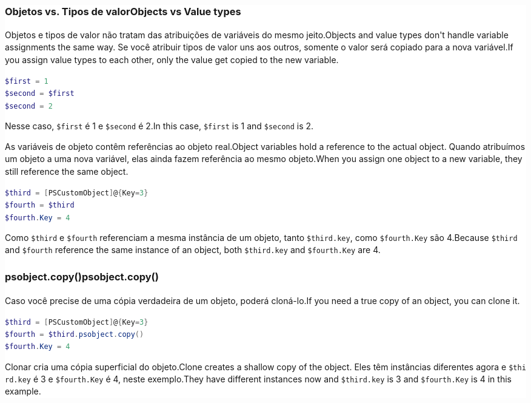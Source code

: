 ### <a name="objects-vs-value-types"></a><span data-ttu-id="736dc-158">Objetos vs. Tipos de valor</span><span class="sxs-lookup"><span data-stu-id="736dc-158">Objects vs Value types</span></span>

<span data-ttu-id="736dc-159">Objetos e tipos de valor não tratam das atribuições de variáveis do mesmo jeito.</span><span class="sxs-lookup"><span data-stu-id="736dc-159">Objects and value types don't handle variable assignments the same way.</span></span> <span data-ttu-id="736dc-160">Se você atribuir tipos de valor uns aos outros, somente o valor será copiado para a nova variável.</span><span class="sxs-lookup"><span data-stu-id="736dc-160">If you assign value types to each other, only the value get copied to the new variable.</span></span>

```powershell
$first = 1
$second = $first
$second = 2
```

<span data-ttu-id="736dc-161">Nesse caso, `$first` é 1 e `$second` é 2.</span><span class="sxs-lookup"><span data-stu-id="736dc-161">In this case, `$first` is 1 and `$second` is 2.</span></span>

<span data-ttu-id="736dc-162">As variáveis de objeto contêm referências ao objeto real.</span><span class="sxs-lookup"><span data-stu-id="736dc-162">Object variables hold a reference to the actual object.</span></span> <span data-ttu-id="736dc-163">Quando atribuímos um objeto a uma nova variável, elas ainda fazem referência ao mesmo objeto.</span><span class="sxs-lookup"><span data-stu-id="736dc-163">When you assign one object to a new variable, they still reference the same object.</span></span>

```powershell
$third = [PSCustomObject]@{Key=3}
$fourth = $third
$fourth.Key = 4
```

<span data-ttu-id="736dc-164">Como `$third` e `$fourth` referenciam a mesma instância de um objeto, tanto `$third.key`, como `$fourth.Key` são 4.</span><span class="sxs-lookup"><span data-stu-id="736dc-164">Because `$third` and `$fourth` reference the same instance of an object, both `$third.key` and `$fourth.Key` are 4.</span></span>

### <a name="psobjectcopy"></a><span data-ttu-id="736dc-165">psobject.copy()</span><span class="sxs-lookup"><span data-stu-id="736dc-165">psobject.copy()</span></span>

<span data-ttu-id="736dc-166">Caso você precise de uma cópia verdadeira de um objeto, poderá cloná-lo.</span><span class="sxs-lookup"><span data-stu-id="736dc-166">If you need a true copy of an object, you can clone it.</span></span>

```powershell
$third = [PSCustomObject]@{Key=3}
$fourth = $third.psobject.copy()
$fourth.Key = 4
```

<span data-ttu-id="736dc-167">Clonar cria uma cópia superficial do objeto.</span><span class="sxs-lookup"><span data-stu-id="736dc-167">Clone creates a shallow copy of the object.</span></span> <span data-ttu-id="736dc-168">Eles têm instâncias diferentes agora e `$third.key` é 3 e `$fourth.Key` é 4, neste exemplo.</span><span class="sxs-lookup"><span data-stu-id="736dc-168">They have different instances now and `$third.key` is 3 and `$fourth.Key` is 4 in this example.</span></span>


[versão original]: https://powershellexplained.com/2016-10-28-powershell-everything-you-wanted-to-know-about-pscustomobject/
[original version]: https://powershellexplained.com/2016-10-28-powershell-everything-you-wanted-to-know-about-pscustomobject/
[powershellexplained.com]: https://powershellexplained.com/
[@KevinMarquette]: https://twitter.com/KevinMarquette
[postagem de Boe Prox]: https://learn-PowerShell.net/2013/08/03/quick-hits-set-the-default-property-display-in-PowerShell-on-custom-objects/
[post by Boe Prox]: https://learn-PowerShell.net/2013/08/03/quick-hits-set-the-default-property-display-in-PowerShell-on-custom-objects/
[arquivo de formatação]: https://mcpmag.com/articles/2014/05/13/PowerShell-properties-part-3.aspx
[formatting file]: https://mcpmag.com/articles/2014/05/13/PowerShell-properties-part-3.aspx
[about_Functions_OutputTypeAttribute]: /powershell/module/microsoft.powershell.core/about/about_functions_outputtypeattribute
[As várias maneiras de ler e gravar em arquivos]: https://powershellexplained.com/2017-03-18-Powershell-reading-and-saving-data-to-files
[The many ways to read and write to files]: https://powershellexplained.com/2017-03-18-Powershell-reading-and-saving-data-to-files
[postagem de /u/markekraus]: https://www.reddit.com/r/PowerShell/comments/590awc/is_it_possible_to_initialize_a_pscustoobject_with/
[post by /u/markekraus]: https://www.reddit.com/r/PowerShell/comments/590awc/is_it_possible_to_initialize_a_pscustoobject_with/
[Adam Bertram]: http://www.adamtheautomator.com/
[Mike Shepard]: https://powershellstation.com/2016/05/22/custom-objects-and-pstypename/
[psunplugged]: https://www.youtube.com/watch?v=Ab46gHXNm8Q
[Update-TypeData]: /powershell/module/microsoft.powershell.utility/update-typedata